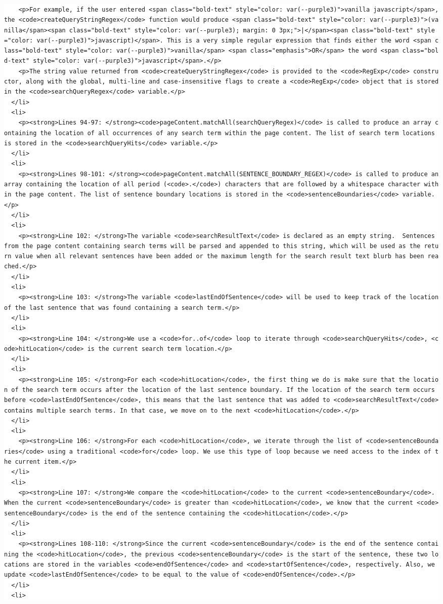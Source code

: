         <p>For example, if the user entered <span class="bold-text" style="color: var(--purple3)">vanilla javascript</span>, the <code>createQueryStringRegex</code> function would produce <span class="bold-text" style="color: var(--purple3)">(vanilla</span><span class="bold-text" style="color: var(--purple3); margin: 0 3px;">|</span><span class="bold-text" style="color: var(--purple3)">javascript)</span>. This is a very simple regular expression that finds either the word <span class="bold-text" style="color: var(--purple3)">vanilla</span> <span class="emphasis">OR</span> the word <span class="bold-text" style="color: var(--purple3)">javascript</span>.</p>
        <p>The string value returned from <code>createQueryStringRegex</code> is provided to the <code>RegExp</code> constructor, along with the global, multi-line and case-insensitive flags to create a <code>RegExp</code> object that is stored in the <code>searchQueryRegex</code> variable.</p>
      </li>
      <li>
        <p><strong>Lines 94-97: </strong><code>pageContent.matchAll(searchQueryRegex)</code> is called to produce an array containing the location of all occurrences of any search term within the page content. The list of search term locations is stored in the <code>searchQueryHits</code> variable.</p>
      </li>
      <li>
        <p><strong>Lines 98-101: </strong><code>pageContent.matchAll(SENTENCE_BOUNDARY_REGEX)</code> is called to produce an array containing the location of all period (<code>.</code>) characters that are followed by a whitespace character within the page content. The list of sentence boundary locations is stored in the <code>sentenceBoundaries</code> variable.</p>
      </li>
      <li>
        <p><strong>Line 102: </strong>The variable <code>searchResultText</code> is declared as an empty string.  Sentences from the page content containing search terms will be parsed and appended to this string, which will be used as the return value when all relevant sentences have been added or the maximum length for the search result text blurb has been reached.</p>
      </li>
      <li>
        <p><strong>Line 103: </strong>The variable <code>lastEndOfSentence</code> will be used to keep track of the location of the last sentence that was found containing a search term.</p>
      </li>
      <li>
        <p><strong>Line 104: </strong>We use a <code>for..of</code> loop to iterate through <code>searchQueryHits</code>, <code>hitLocation</code> is the current search term location.</p>
      </li>
      <li>
        <p><strong>Line 105: </strong>For each <code>hitLocation</code>, the first thing we do is make sure that the location of the search term occurs after the location of the last sentence boundary. If the location of the search term occurs before <code>lastEndOfSentence</code>, this means that the last sentence that was added to <code>searchResultText</code> contains multiple search terms. In that case, we move on to the next <code>hitLocation</code>.</p>
      </li>
      <li>
        <p><strong>Line 106: </strong>For each <code>hitLocation</code>, we iterate through the list of <code>sentenceBoundaries</code> using a traditional <code>for</code> loop. We use this type of loop because we need access to the index of the current item.</p>
      </li>
      <li>
        <p><strong>Line 107: </strong>We compare the <code>hitLocation</code> to the current <code>sentenceBoundary</code>. When the current <code>sentenceBoundary</code> is greater than <code>hitLocation</code>, we know that the current <code>sentenceBoundary</code> is the end of the sentence containing the <code>hitLocation</code>.</p>
      </li>
      <li>
        <p><strong>Lines 108-110: </strong>Since the current <code>sentenceBoundary</code> is the end of the sentence containing the <code>hitLocation</code>, the previous <code>sentenceBoundary</code> is the start of the sentence, these two locations are stored in the variables <code>endOfSentence</code> and <code>startOfSentence</code>, respectively. Also, we update <code>lastEndOfSentence</code> to be equal to the value of <code>endOfSentence</code>.</p>
      </li>
      <li>